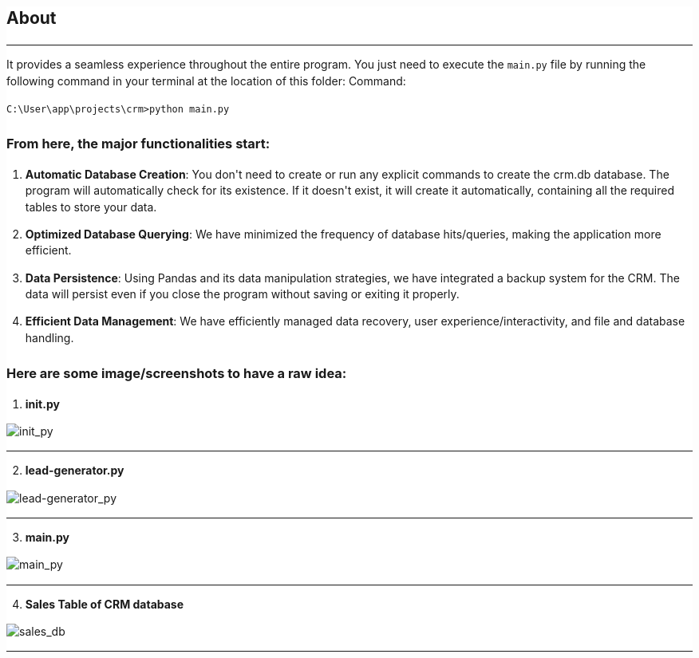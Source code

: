 
## About
------

It provides a seamless experience throughout the entire program. You just need to execute the `main.py` file by running the following command in your terminal at the location of this folder:
Command:
```
C:\User\app\projects\crm>python main.py
```
### From here, the major functionalities start:

1. **Automatic Database Creation**: You don't need to create or run any explicit commands to create the crm.db database. The program will automatically check for its existence. If it doesn't exist, it will create it automatically, containing all the required tables to store your data.

2. **Optimized Database Querying**: We have minimized the frequency of database hits/queries, making the application more efficient.

3. **Data Persistence**: Using Pandas and its data manipulation strategies, we have integrated a backup system for the CRM. The data will persist even if you close the program without saving or exiting it properly.

4. **Efficient Data Management**: We have efficiently managed data recovery, user experience/interactivity, and file and database handling.

### Here are some image/screenshots to have a raw idea:

1. **init.py**

<img width="960" alt="init_py" src="https://github.com/user-attachments/assets/9ba87cdd-b801-42a3-a4d0-2ce0cf70427b">


------

2. **lead-generator.py**

<img width="960" alt="lead-generator_py" src="https://github.com/user-attachments/assets/e8188b67-3e89-4f68-be2f-fb0e134fc515">


------

3. **main.py**

<img width="960" alt="main_py" src="https://github.com/user-attachments/assets/77b17a97-86d6-45cb-82a2-8d581bcc103e">


------

4. **Sales Table of CRM database**

<img width="960" alt="sales_db" src="https://github.com/user-attachments/assets/1cab987e-2d90-453f-954b-51b047be3d5f">


------
